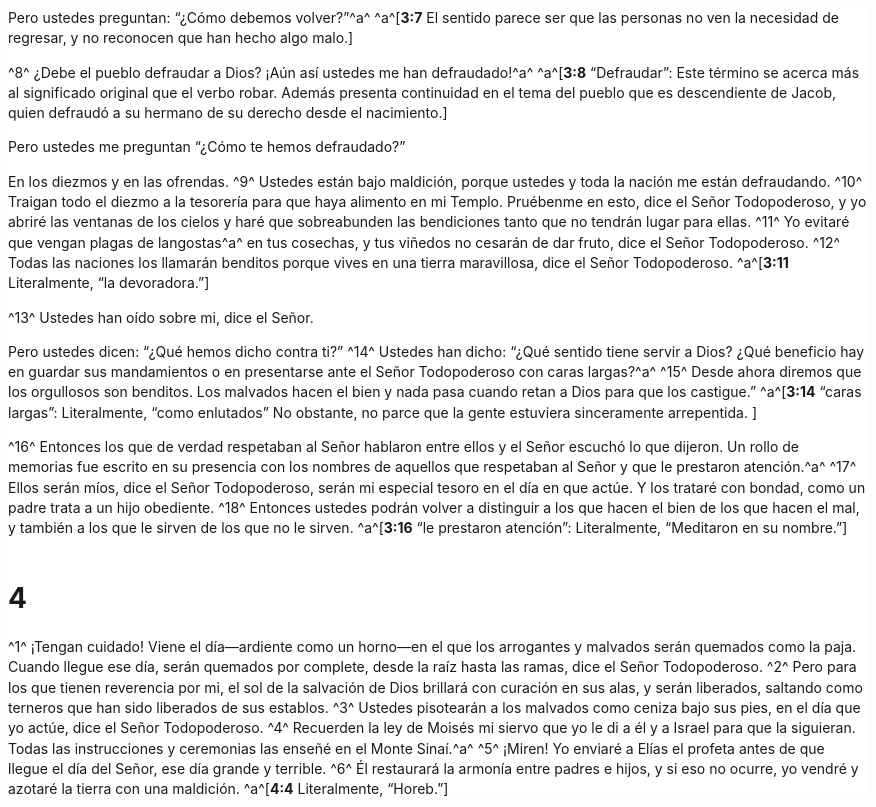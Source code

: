 Pero ustedes preguntan: “¿Cómo debemos volver?”^a^ 
^a^[**3:7** El sentido parece ser que las personas no ven la necesidad de regresar, y no reconocen que han hecho algo malo.]

^8^ ¿Debe el pueblo defraudar a Dios? ¡Aún así ustedes me han defraudado!^a^ 
^a^[**3:8** “Defraudar”: Este término se acerca más al significado original que el verbo robar. Además presenta continuidad en el tema del pueblo que es descendiente de Jacob, quien defraudó a su hermano de su derecho desde el nacimiento.]

Pero ustedes me preguntan “¿Cómo te hemos defraudado?” 

En los diezmos y en las ofrendas. ^9^ Ustedes están bajo maldición, porque ustedes y toda la nación me están defraudando. ^10^ Traigan todo el diezmo a la tesorería para que haya alimento en mi Templo. Pruébenme en esto, dice el Señor Todopoderoso, y yo abriré las ventanas de los cielos y haré que sobreabunden las bendiciones tanto que no tendrán lugar para ellas. ^11^ Yo evitaré que vengan plagas de langostas^a^ en tus cosechas, y tus viñedos no cesarán de dar fruto, dice el Señor Todopoderoso. ^12^ Todas las naciones los llamarán benditos porque vives en una tierra maravillosa, dice el Señor Todopoderoso. 
^a^[**3:11** Literalmente, “la devoradora.”]

^13^ Ustedes han oído sobre mi, dice el Señor. 

Pero ustedes dicen: “¿Qué hemos dicho contra ti?” ^14^ Ustedes han dicho: “¿Qué sentido tiene servir a Dios? ¿Qué beneficio hay en guardar sus mandamientos o en presentarse ante el Señor Todopoderoso con caras largas?^a^ ^15^ Desde ahora diremos que los orgullosos son benditos. Los malvados hacen el bien y nada pasa cuando retan a Dios para que los castigue.” 
^a^[**3:14** “caras largas”: Literalmente, “como enlutados” No obstante, no parce que la gente estuviera sinceramente arrepentida. ]

^16^ Entonces los que de verdad respetaban al Señor hablaron entre ellos y el Señor escuchó lo que dijeron. Un rollo de memorias fue escrito en su presencia con los nombres de aquellos que respetaban al Señor y que le prestaron atención.^a^ ^17^ Ellos serán míos, dice el Señor Todopoderoso, serán mi especial tesoro en el día en que actúe. Y los trataré con bondad, como un padre trata a un hijo obediente. ^18^ Entonces ustedes podrán volver a distinguir a los que hacen el bien de los que hacen el mal, y también a los que le sirven de los que no le sirven.
^a^[**3:16** “le prestaron atención”: Literalmente, “Meditaron en su nombre.”] 

# 4 
^1^ ¡Tengan cuidado! Viene el día—ardiente como un horno—en el que los arrogantes y malvados serán quemados como la paja. Cuando llegue ese día, serán quemados por complete, desde la raíz hasta las ramas, dice el Señor Todopoderoso. ^2^ Pero para los que tienen reverencia por mi, el sol de la salvación de Dios brillará con curación en sus alas, y serán liberados, saltando como terneros que han sido liberados de sus establos. ^3^ Ustedes pisotearán a los malvados como ceniza bajo sus pies, en el día que yo actúe, dice el Señor Todopoderoso. ^4^ Recuerden la ley de Moisés mi siervo que yo le di a él y a Israel para que la siguieran. Todas las instrucciones y ceremonias las enseñé en el Monte Sinaí.^a^ ^5^ ¡Miren! Yo enviaré a Elías el profeta antes de que llegue el día del Señor, ese día grande y terrible. ^6^ Él restaurará la armonía entre padres e hijos, y si eso no ocurre, yo vendré y azotaré la tierra con una maldición. 
^a^[**4:4** Literalmente, “Horeb.”]